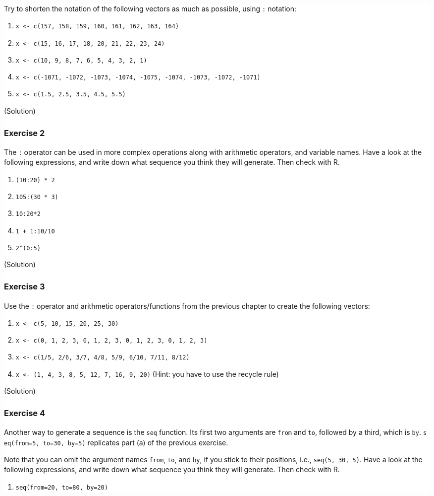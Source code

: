 Try to shorten the notation of the following vectors as much as possible, using `:` notation:

1. `x <- c(157, 158, 159, 160, 161, 162, 163, 164)`

1. `x <- c(15, 16, 17, 18, 20, 21, 22, 23, 24)`

1. `x <- c(10, 9, 8, 7, 6, 5, 4, 3, 2, 1)`

1. `x <- c(-1071, -1072, -1073, -1074, -1075, -1074, -1073, -1072, -1071)`

1. `x <- c(1.5, 2.5, 3.5, 4.5, 5.5)`


(Solution)

### Exercise 2

The `:` operator can be used in more complex operations along with arithmetic operators, and variable names. Have a look at the following expressions, and write down what sequence you think they will generate. Then check with R.

1. `(10:20) * 2`

1. `105:(30 * 3)`

1. `10:20*2`

1. `1 + 1:10/10`

1. `2^(0:5)`


(Solution)

### Exercise 3

Use the `:` operator and arithmetic operators/functions from the previous chapter to create the following vectors:

1. `x <- c(5, 10, 15, 20, 25, 30)`

1. `x <- c(0, 1, 2, 3, 0, 1, 2, 3, 0, 1, 2, 3, 0, 1, 2, 3)`

1. `x <- c(1/5, 2/6, 3/7, 4/8, 5/9, 6/10, 7/11, 8/12)`

1. `x <- (1, 4, 3, 8, 5, 12, 7, 16, 9, 20)` (Hint: you have to use the recycle rule)


(Solution)

### Exercise 4

Another way to generate a sequence is the `seq` function. Its first two arguments are `from` and `to`, followed by a third, which is `by`. `seq(from=5, to=30, by=5)` replicates part (a) of the previous exercise.

Note that you can omit the argument names `from`, `to`, and `by`, if you stick to their positions, i.e., `seq(5, 30, 5)`. Have a look at the following expressions, and write down what sequence you think they will generate. Then check with R.

1. `seq(from=20, to=80, by=20)`
